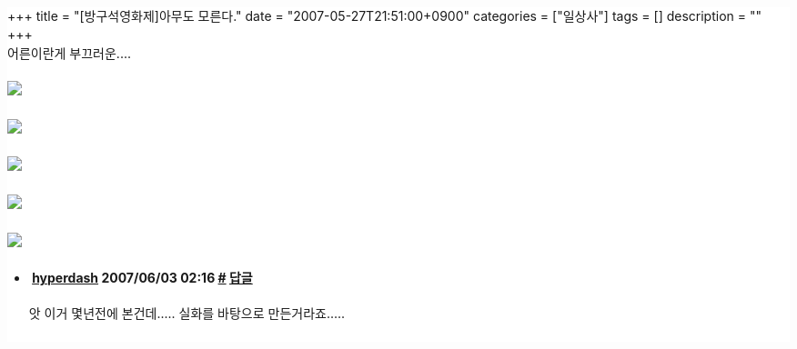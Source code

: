 +++
title = "[방구석영화제]아무도 모른다."
date = "2007-05-27T21:51:00+0900"
categories = ["일상사"]
tags = []
description = ""
+++
<span class="copyright_entry" style="display:block;" title="[방구석영화제]아무도 모른다.@@**@@http://shed.egloos.com/1574491"></span>어른이란게 부끄러운....
<br>
<br>
<img src="/attachment/1574491_1.jpg" width="100%">
<br>
<br>
<img src="/attachment/1574491_2.jpg" width="100%">
<br>
<br>
<img src="/attachment/1574491_3.jpg" width="100%">
<br>
<br>
<img src="/attachment/1574491_4.jpg" width="100%">
<br>
<br>
<img src="/attachment/1574491_5.jpg" width="100%">
<br> 


<ul><li class="comment_item"> <h4 class="comment_writer_info"> <span class="comment_gravatar"><a href="http://hyperdash.egloos.com" title="http://hyperdash.egloos.com"><img src="http://profile.egloos.net/null_50.jpg" alt=""></a></span> <span class="comment_writer"><a href="http://hyperdash.egloos.com" title="http://hyperdash.egloos.com" target="_blank">hyperdash</a></span> <span class="comment_datetime" title="2007/06/03 02:16">2007/06/03 02:16</span> <span class="comment_link"><a name="6086327" href="http://shed.egloos.com/1574491#6086327" title="#">#</a> </span> <span class="comment_admin"> <a href="javascript:;" onclick="replyComment('replyform1574491','1574491','6086327',5,'','http://', '', 'http://shed.egloos.com/1574491#cmt','','1'); return false;" title="답글">답글</a> </span> <span class="comment_security"></span> </h4>
 <div id="comment_6086327">
  앗 이거 몇년전에 본건데..... 실화를 바탕으로 만든거라죠.....
  <br>
  <br>
 </div> 
 <div id="reply1574491_6086327" class="comment_write reply_write" style="display:none;"></div> </li></ul>